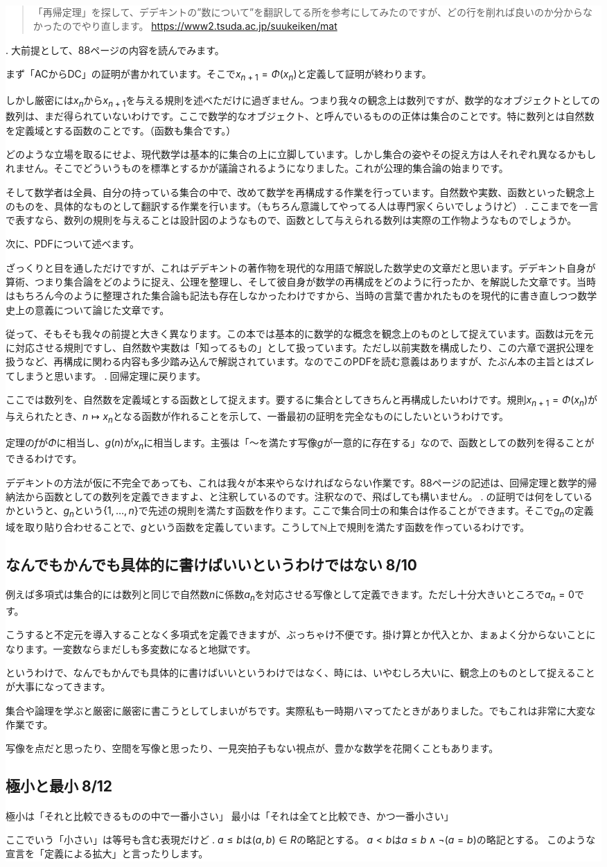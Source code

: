 >「再帰定理」を探して、デデキントの”数について”を翻訳してる所を参考にしてみたのですが、どの行を削れば良いのか分からなかったのでやり直します。
> https://www2.tsuda.ac.jp/suukeiken/mat

.
大前提として、88ページの内容を読んでみます。

まず「ACからDC」の証明が書かれています。そこで$x_{n+1}=\Phi(x_{n})$と定義して証明が終わります。

しかし厳密には$x_{n}$から$x_{n+1}$を与える規則を述べただけに過ぎません。つまり我々の観念上は数列ですが、数学的なオブジェクトとしての数列は、まだ得られていないわけです。ここで数学的なオブジェクト、と呼んでいるものの正体は集合のことです。特に数列とは自然数を定義域とする函数のことです。（函数も集合です。）

どのような立場を取るにせよ、現代数学は基本的に集合の上に立脚しています。しかし集合の姿やその捉え方は人それぞれ異なるかもしれません。そこでどういうものを標準とするかが議論されるようになりました。これが公理的集合論の始まりです。

そして数学者は全員、自分の持っている集合の中で、改めて数学を再構成する作業を行っています。自然数や実数、函数といった観念上のものを、具体的なものとして翻訳する作業を行います。（もちろん意識してやってる人は専門家くらいでしょうけど）
.
ここまでを一言で表すなら、数列の規則を与えることは設計図のようなもので、函数として与えられる数列は実際の工作物ようなものでしょうか。

次に、PDFについて述べます。

ざっくりと目を通しただけですが、これはデデキントの著作物を現代的な用語で解説した数学史の文章だと思います。デデキント自身が算術、つまり集合論をどのように捉え、公理を整理し、そして彼自身が数学の再構成をどのように行ったか、を解説した文章です。当時はもちろん今のように整理された集合論も記法も存在しなかったわけですから、当時の言葉で書かれたものを現代的に書き直しつつ数学史上の意義について論じた文章です。

従って、そもそも我々の前提と大きく異なります。この本では基本的に数学的な概念を観念上のものとして捉えています。函数は元を元に対応させる規則ですし、自然数や実数は「知ってるもの」として扱っています。ただし以前実数を構成したり、この六章で選択公理を扱うなど、再構成に関わる内容も多少踏み込んで解説されています。なのでこのPDFを読む意義はありますが、たぶん本の主旨とはズレてしまうと思います。
.
回帰定理に戻ります。

ここでは数列を、自然数を定義域とする函数として捉えます。要するに集合としてきちんと再構成したいわけです。規則$x_{n+1}=\Phi(x_{n})$が与えられたとき、$n\mapsto x_{n}$となる函数が作れることを示して、一番最初の証明を完全なものにしたいというわけです。

定理の$f$が$\Phi$に相当し、$g(n)$が$x_{n}$に相当します。主張は「～を満たす写像$g$が一意的に存在する」なので、函数としての数列を得ることができるわけです。

デデキントの方法が仮に不完全であっても、これは我々が本来やらなければならない作業です。88ページの記述は、回帰定理と数学的帰納法から函数としての数列を定義できますよ、と注釈しているのです。注釈なので、飛ばしても構いません。
.
の証明では何をしているかというと、$g_{n}$という$\lbrace 1, \dotsc, n \rbrace$で先述の規則を満たす函数を作ります。ここで集合同士の和集合は作ることができます。そこで$g_{n}$の定義域を取り貼り合わせることで、$g$という函数を定義しています。こうして$\mathbb{N}$上で規則を満たす函数を作っているわけです。

## なんでもかんでも具体的に書けばいいというわけではない 8/10
例えば多項式は集合的には数列と同じで自然数$n$に係数$a_{n}$を対応させる写像として定義できます。ただし十分大きいところで$a_{n}=0$です。

こうすると不定元を導入することなく多項式を定義できますが、ぶっちゃけ不便です。掛け算とか代入とか、まぁよく分からないことになります。一変数ならまだしも多変数になると地獄です。

というわけで、なんでもかんでも具体的に書けばいいというわけではなく、時には、いやむしろ大いに、観念上のものとして捉えることが大事になってきます。

集合や論理を学ぶと厳密に厳密に書こうとしてしまいがちです。実際私も一時期ハマってたときがありました。でもこれは非常に大変な作業です。

写像を点だと思ったり、空間を写像と思ったり、一見突拍子もない視点が、豊かな数学を花開くこともあります。

## 極小と最小 8/12
極小は「それと比較できるものの中で一番小さい」
最小は「それは全てと比較でき、かつ一番小さい」

ここでいう「小さい」は等号も含む表現だけど
.
$a\le b$は$(a, b)\in R$の略記とする。
$a\lt b$は$a\le b\wedge \neg(a=b)$の略記とする。
このような宣言を「定義による拡大」と言ったりします。
